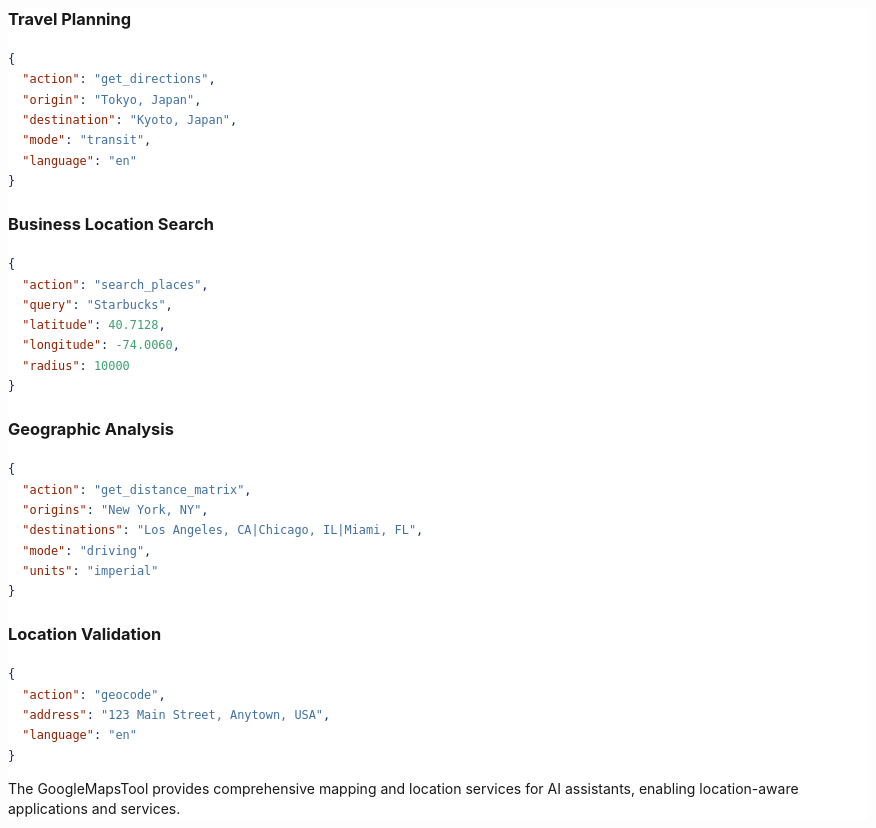 ### Travel Planning
```json
{
  "action": "get_directions",
  "origin": "Tokyo, Japan",
  "destination": "Kyoto, Japan",
  "mode": "transit",
  "language": "en"
}
```

### Business Location Search
```json
{
  "action": "search_places",
  "query": "Starbucks",
  "latitude": 40.7128,
  "longitude": -74.0060,
  "radius": 10000
}
```

### Geographic Analysis
```json
{
  "action": "get_distance_matrix",
  "origins": "New York, NY",
  "destinations": "Los Angeles, CA|Chicago, IL|Miami, FL",
  "mode": "driving",
  "units": "imperial"
}
```

### Location Validation
```json
{
  "action": "geocode",
  "address": "123 Main Street, Anytown, USA",
  "language": "en"
}
```

The GoogleMapsTool provides comprehensive mapping and location services for AI assistants, enabling location-aware applications and services.
